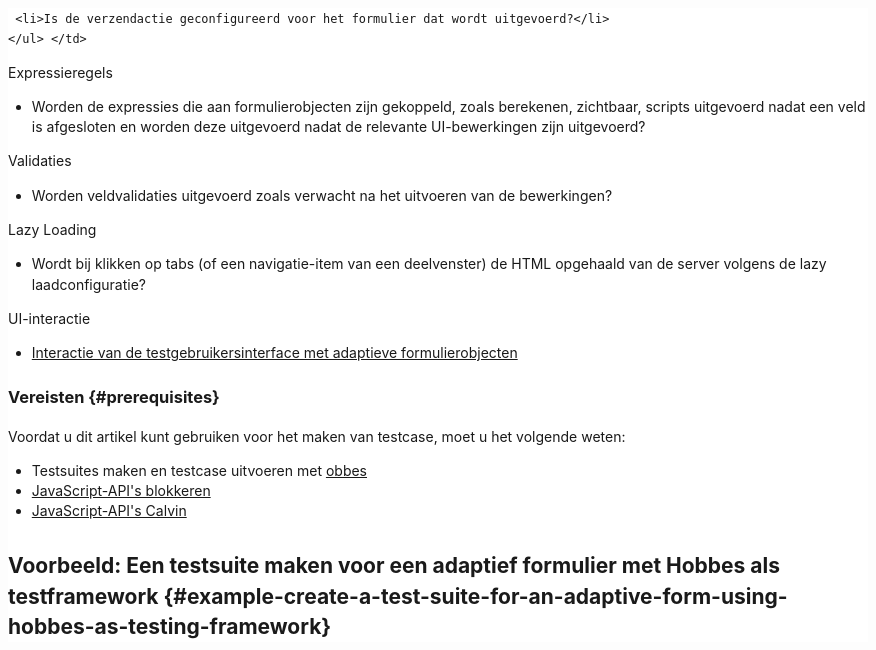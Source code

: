      <li>Is de verzendactie geconfigureerd voor het formulier dat wordt uitgevoerd?</li>
    </ul> </td>
  </tr>
  <tr>
   <td><p>Expressieregels</p> <p> </p> </td>
   <td>
    <ul>
     <li>Worden de expressies die aan formulierobjecten zijn gekoppeld, zoals berekenen, zichtbaar, scripts uitgevoerd nadat een veld is afgesloten en worden deze uitgevoerd nadat de relevante UI-bewerkingen zijn uitgevoerd?<br /> </li>
    </ul> </td>
  </tr>
  <tr>
   <td>Validaties</td>
   <td>
    <ul>
     <li>Worden veldvalidaties uitgevoerd zoals verwacht na het uitvoeren van de bewerkingen?</li>
    </ul> </td>
  </tr>
  <tr>
   <td><p>Lazy Loading</p> <p> </p> </td>
   <td>
    <ul>
     <li>Wordt bij klikken op tabs (of een navigatie-item van een deelvenster) de HTML opgehaald van de server volgens de lazy laadconfiguratie?</li>
    </ul></td>
  </tr>
  <tr>
   <td><p>UI-interactie</p> </td>
   <td>
    <ul>
     <li><a href="https://helpx.adobe.com/aem-forms/6-3/calvin-sdk-javascript-api/calvin.html#toc2__anchor" target="_blank">Interactie van de testgebruikersinterface met adaptieve formulierobjecten</a></li>
    </ul> </td>
  </tr>
 </tbody>
</table>

### Vereisten {#prerequisites}

Voordat u dit artikel kunt gebruiken voor het maken van testcase, moet u het volgende weten:

* Testsuites maken en testcase uitvoeren met [obbes](https://docs.adobe.com/docs/en/aem/6-3/develop/components/hobbes.html)
* [JavaScript-API&#39;s blokkeren](https://docs.adobe.com/docs/en/aem/6-2/develop/ref/test-api/index.html)
* [JavaScript-API&#39;s Calvin](https://helpx.adobe.com/aem-forms/6-3/calvin-sdk-javascript-api/calvin.html)

## Voorbeeld: Een testsuite maken voor een adaptief formulier met Hobbes als testframework {#example-create-a-test-suite-for-an-adaptive-form-using-hobbes-as-testing-framework}
